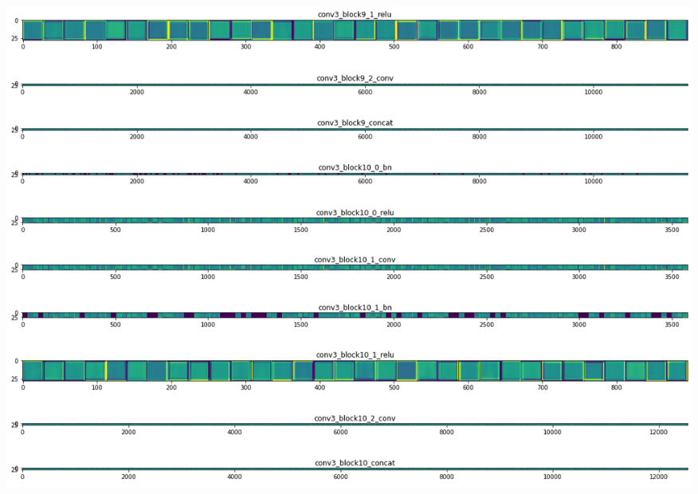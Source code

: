 ![png](output_19_114.png)



![png](output_19_115.png)



![png](output_19_116.png)



![png](output_19_117.png)



![png](output_19_118.png)



![png](output_19_119.png)



![png](output_19_120.png)



![png](output_19_121.png)



![png](output_19_122.png)



![png](output_19_123.png)
